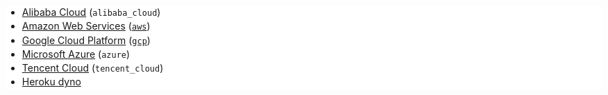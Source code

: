 - [Alibaba Cloud](https://www.alibabacloud.com/) (`alibaba_cloud`)
- [Amazon Web Services](https://aws.amazon.com/) ([`aws`](cloud-provider/aws/README.md))
- [Google Cloud Platform](https://cloud.google.com/) ([`gcp`](cloud-provider/gcp/README.md))
- [Microsoft Azure](https://azure.microsoft.com/) (`azure`)
- [Tencent Cloud](https://www.tencentcloud.com/) (`tencent_cloud`)
- [Heroku dyno](./cloud-provider/heroku.md)

[DocumentStatus]: https://github.com/open-telemetry/opentelemetry-specification/tree/v1.26.0/specification/document-status.md
